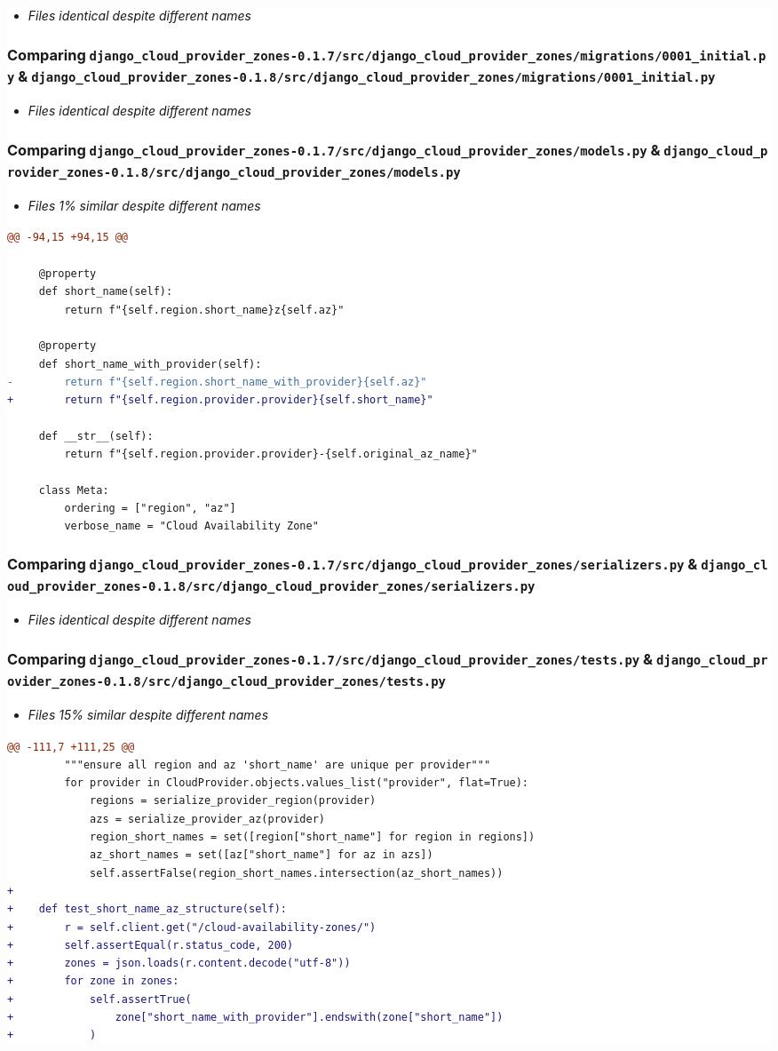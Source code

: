  * *Files identical despite different names*

### Comparing `django_cloud_provider_zones-0.1.7/src/django_cloud_provider_zones/migrations/0001_initial.py` & `django_cloud_provider_zones-0.1.8/src/django_cloud_provider_zones/migrations/0001_initial.py`

 * *Files identical despite different names*

### Comparing `django_cloud_provider_zones-0.1.7/src/django_cloud_provider_zones/models.py` & `django_cloud_provider_zones-0.1.8/src/django_cloud_provider_zones/models.py`

 * *Files 1% similar despite different names*

```diff
@@ -94,15 +94,15 @@
 
     @property
     def short_name(self):
         return f"{self.region.short_name}z{self.az}"
 
     @property
     def short_name_with_provider(self):
-        return f"{self.region.short_name_with_provider}{self.az}"
+        return f"{self.region.provider.provider}{self.short_name}"
 
     def __str__(self):
         return f"{self.region.provider.provider}-{self.original_az_name}"
 
     class Meta:
         ordering = ["region", "az"]
         verbose_name = "Cloud Availability Zone"
```

### Comparing `django_cloud_provider_zones-0.1.7/src/django_cloud_provider_zones/serializers.py` & `django_cloud_provider_zones-0.1.8/src/django_cloud_provider_zones/serializers.py`

 * *Files identical despite different names*

### Comparing `django_cloud_provider_zones-0.1.7/src/django_cloud_provider_zones/tests.py` & `django_cloud_provider_zones-0.1.8/src/django_cloud_provider_zones/tests.py`

 * *Files 15% similar despite different names*

```diff
@@ -111,7 +111,25 @@
         """ensure all region and az 'short_name' are unique per provider"""
         for provider in CloudProvider.objects.values_list("provider", flat=True):
             regions = serialize_provider_region(provider)
             azs = serialize_provider_az(provider)
             region_short_names = set([region["short_name"] for region in regions])
             az_short_names = set([az["short_name"] for az in azs])
             self.assertFalse(region_short_names.intersection(az_short_names))
+
+    def test_short_name_az_structure(self):
+        r = self.client.get("/cloud-availability-zones/")
+        self.assertEqual(r.status_code, 200)
+        zones = json.loads(r.content.decode("utf-8"))
+        for zone in zones:
+            self.assertTrue(
+                zone["short_name_with_provider"].endswith(zone["short_name"])
+            )
```